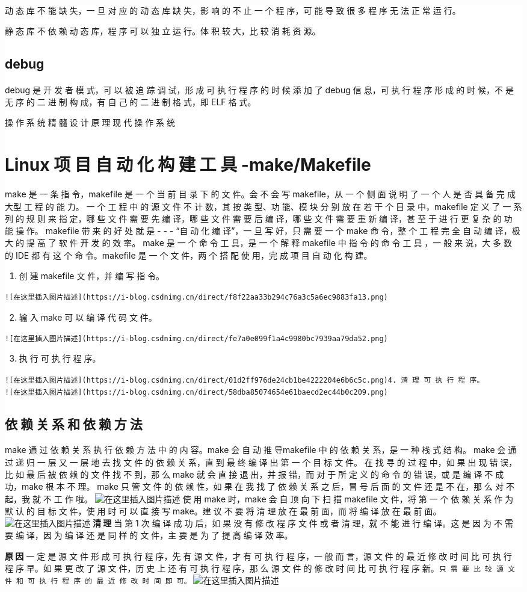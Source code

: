   动 态 库 不 能 缺 失，一 旦 对 应 的 动 态 库 缺 失，影 响 的 不 止 一 个 程 序，可 能 导 致 很 多 程 序 无 法 正 常 运 行。

  静 态 库 不 依 赖 动 态 库，程 序 可 以 独 立 运 行。体 积 较 大，比 较 消 耗 资 源。
  ## debug
  debug 是 开 发 者 模 式，可 以 被 追 踪 调 试，形 成 可 执 行 程 序 的 时 候 添 加 了 debug 信 息，可 执 行 程 序 形 成 的 时 候，不 是 无 序 的 二 进 制 构 成，有 自 己 的 二 进 制 格 式，即 ELF 格 式。

  操 作 系 统 精 髓 设 计 原 理 现 代 操 作 系 统
  # Linux 项 目 自 动 化 构 建 工 具 -make/Makefile
  make 是 一 条 指 令，makefile 是 一 个 当 前 目 录 下 的 文 件。会 不 会 写 makefile，从 一 个 侧 面 说 明 了 一 个 人 是 否 具 备 完 成 大型 工 程 的 能 力。
  一 个 工 程 中 的 源 文 件 不 计 数，其 按 类 型、功 能、模 块 分 别 放 在 若 干 个 目 录 中，makefile 定 义 了 一 系 列 的 规 则 来 指 定，哪 些 文 件 需 要 先 编 译，哪 些 文 件 需 要 后 编 译，哪 些 文 件 需 要 重 新 编 译，甚 至 于 进 行 更 复 杂 的 功 能 操 作。
  makefile 带 来 的 好 处 就 是 - - - “自 动 化 编 译”，一 旦 写 好，只 需 要 一 个 make 命 令，整 个 工 程 完 全 自 动 编 译，极 大 的 提 高 了 软 件 开 发 的 效 率。
  make 是 一 个 命 令 工 具，是 一 个 解 释 makefile 中 指 令 的 命 令 工 具 ，一 般 来 说，大 多 数 的 IDE 都 有 这 个 命 令。makefile 是 一 个 文 件，两 个 搭 配 使 用，完 成 项 目 自 动 化 构 建。
  1. 创 建 makefile 文 件，并 编 写 指 令。

    ![在这里插入图片描述](https://i-blog.csdnimg.cn/direct/f8f22aa33b294c76a3c5a6ec9883fa13.png)
  2. 输 入 make 可 以 编 译 代 码 文 件。

    ![在这里插入图片描述](https://i-blog.csdnimg.cn/direct/fe7a0e099f1a4c9980bc7939aa79da52.png)
  3. 执 行 可 执 行 程 序。

    ![在这里插入图片描述](https://i-blog.csdnimg.cn/direct/01d2ff976de24cb1be4222204e6b6c5c.png)4. 清 理 可 执 行 程 序。
    ![在这里插入图片描述](https://i-blog.csdnimg.cn/direct/58dba85074654e61baecd2ec44b0c209.png)
  ## 依 赖 关 系 和 依 赖 方 法
  make 通 过 依 赖 关 系 执 行 依 赖 方 法 中 的 内 容。make 会 自 动 推 导makefile 中 的 依 赖 关 系，是 一 种 栈 式 结 构。
  make 会 通 过 递 归 一 层 又 一 层 地 去 找 文 件 的 依 赖 关 系，直 到 最 终 编 译 出 第 一 个 目 标 文 件。
  在 找 寻 的 过 程 中，如 果 出 现 错 误，比 如 最 后 被 依 赖 的 文 件 找 不 到，那 么 make 就 会 直 接 退 出，并 报 错，而 对 于 所 定 义 的 命 令 的 错 误，或 是 编 译 不 成 功，make 根 本 不 理。
  make 只 管 文 件 的 依 赖 性，如 果 在 我 找 了 依 赖 关 系 之 后，冒 号 后 面 的 文 件 还 是 不 在，那 么 对 不 起，我 就 不 工 作 啦。
  ![在这里插入图片描述](https://i-blog.csdnimg.cn/direct/2545f98a98a440a68d9d5b3b0e021c75.png)
  使 用 make 时，make 会 自 顶 向 下 扫 描 makefile 文 件，将 第 一 个 依 赖 关 系 作 为 默 认 的 目 标 文 件，使 用 时 可 以 直 接 写 make。建 议 不 要 将 清 理 放 在 最 前 面，而 将 编 译 放 在 最 前 面。
  ![在这里插入图片描述](https://i-blog.csdnimg.cn/direct/187277cbf29d45b88e123f868ff2b3e0.png)
  **清 理**
  当 第 1 次 编 译 成 功 后，如 果 没 有 修 改 程 序 文 件 或 者 清 理，就 不 能 进 行 编 译。这 是 因 为 不 需 要 编 译，因 为 编 译 还 是 同 样 的 文 件，主 要 是 为 了 提 高 编 译 效 率。

  **原 因**
  一 定 是 源 文 件 形 成 可 执 行 程 序，先 有 源 文 件，才 有 可 执 行 程 序，一 般 而 言，源 文 件 的 最 近 修 改 时 间 比 可 执 行 程 序 早。如 果 更 改 了 源 文 件，历 史 上 还 有 可 执 行 程 序，那 么 源 文 件 的 修 改 时 间 比 可 执 行 程 序 新。`只 需 要 比 较 源 文 件 和 可 执 行 程 序 的 最 近 修 改 时 间 即 可。`
  ![在这里插入图片描述](https://i-blog.csdnimg.cn/direct/f7800ff93dd1401bbce7f351e2006196.png)
